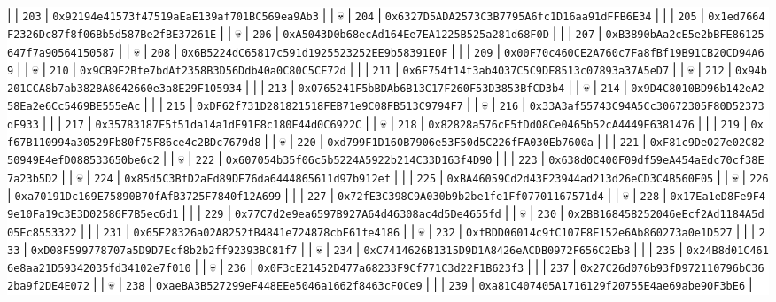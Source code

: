|  | `203` | `0x92194e41573f47519aEaE139af701BC569ea9Ab3` |
| 💀 | `204` | `0x6327D5ADA2573C3B7795A6fc1D16aa91dFFB6E34` |
|  | `205` | `0x1ed7664F2326Dc87f8f06Bb5d587Be2fBE37261E` |
| 💀 | `206` | `0xA5043D0b68ecAd164Ee7EA1225B525a281d68F0D` |
|  | `207` | `0xB3890bAa2cE5e2bBFE86125647f7a90564150587` |
| 💀 | `208` | `0x6B5224dC65817c591d1925523252EE9b58391E0F` |
|  | `209` | `0x00F70c460CE2A760c7Fa8fBf19B91CB20CD94A69` |
| 💀 | `210` | `0x9CB9F2Bfe7bdAf2358B3D56Ddb40a0C80C5CE72d` |
|  | `211` | `0x6F754f14f3ab4037C5C9DE8513c07893a37A5eD7` |
| 💀 | `212` | `0x94b201CCA8b7ab3828A8642660e3a8E29F105934` |
|  | `213` | `0x0765241F5bBDAb6B13C17F260F53D3853BfCD3b4` |
| 💀 | `214` | `0x9D4C8010BD96b142eA258Ea2e6Cc5469BE555eAc` |
|  | `215` | `0xDF62f731D281821518FEB71e9C08FB513C9794F7` |
| 💀 | `216` | `0x33A3af55743C94A5Cc30672305F80D52373dF933` |
|  | `217` | `0x35783187F5f51da14a1dE91F8c180E44d0C6922C` |
| 💀 | `218` | `0x82828a576cE5fDd08Ce0465b52cA4449E6381476` |
|  | `219` | `0xf67B110994a30529Fb80f75F86ce4c2BDc7679d8` |
| 💀 | `220` | `0xd799F1D160B7906e53F50d5C226fFA030Eb7600a` |
|  | `221` | `0xF81c9De027e02C8250949E4efD088533650be6c2` |
| 💀 | `222` | `0x607054b35f06c5b5224A5922b214C33D163f4D90` |
|  | `223` | `0x638d0C400F09df59eA454aEdc70cf38E7a23b5D2` |
| 💀 | `224` | `0x85d5C3BfD2aFd89DE76da6444865611d97b912ef` |
|  | `225` | `0xBA46059Cd2d43F23944ad213d26eCD3C4B560F05` |
| 💀 | `226` | `0xa70191Dc169E75890B70fAfB3725F7840f12A699` |
|  | `227` | `0x72fE3C398C9A030b9b2be1fe1Ff07701167571d4` |
| 💀 | `228` | `0x17Ea1eD8Fe9F49e10Fa19c3E3D02586F7B5ec6d1` |
|  | `229` | `0x77C7d2e9ea6597B927A64d46308ac4d5De4655fd` |
| 💀 | `230` | `0x2BB168458252046eEcf2Ad1184A5d05Ec8553322` |
|  | `231` | `0x65E28326a02A8252fB4841e724878cbE61fe4186` |
| 💀 | `232` | `0xfBDD06014c9fC107E8E152e6Ab860273a0e1D527` |
|  | `233` | `0xD08F599778707a5D9D7Ecf8b2b2ff92393BC81f7` |
| 💀 | `234` | `0xC7414626B1315D9D1A8426eACDB0972F656C2EbB` |
|  | `235` | `0x24B8d01C4616e8aa21D59342035fd34102e7f010` |
| 💀 | `236` | `0x0F3cE21452D477a68233F9Cf771C3d22F1B623f3` |
|  | `237` | `0x27C26d076b93fD972110796bC362ba9f2DE4E072` |
| 💀 | `238` | `0xaeBA3B527299eF448EEe5046a1662f8463cF0Ce9` |
|  | `239` | `0xa81C407405A1716129f20755E4ae69abe90F3bE6` |